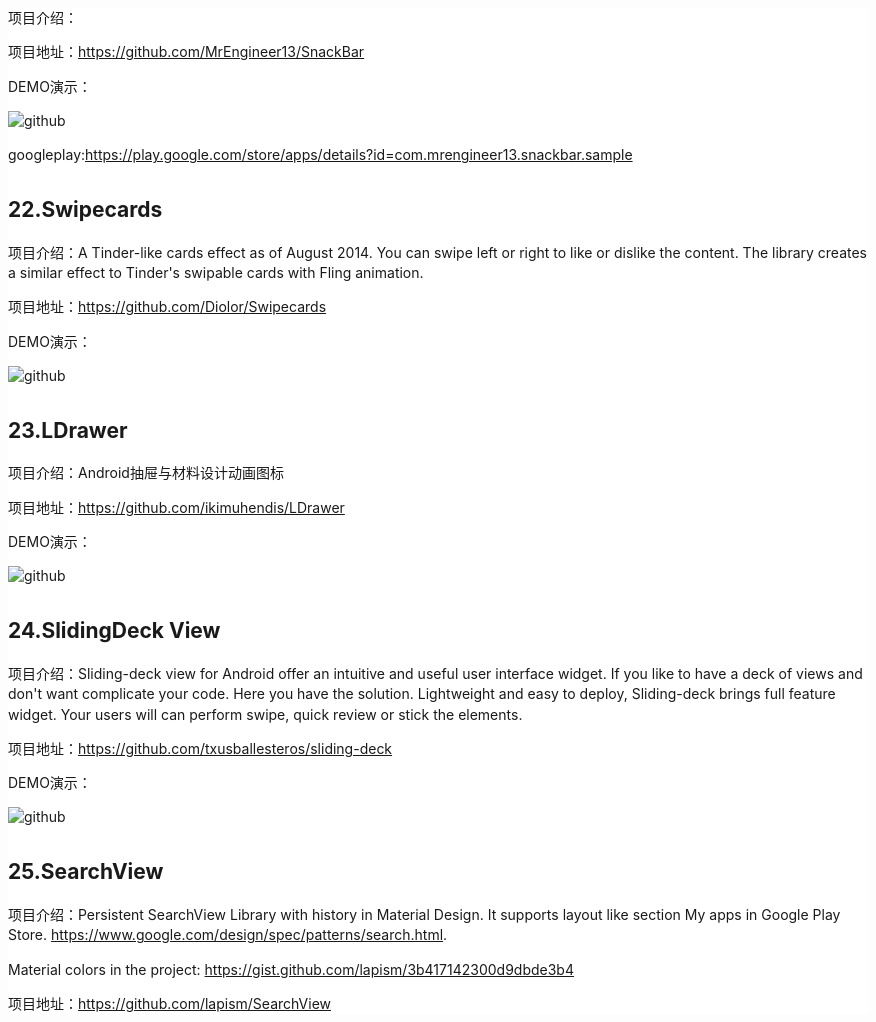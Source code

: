 项目介绍：

项目地址：https://github.com/MrEngineer13/SnackBar

DEMO演示：

![github](https://camo.githubusercontent.com/67a39af16f3d46631567c1f7bd7dcddeb3c4c9e9/687474703a2f2f6d6174657269616c2d64657369676e2e73746f726167652e676f6f676c65617069732e636f6d2f696d616765732f636f6d706f6e656e74732d746f617374732d73706563732d737065635f746f6173745f30335f315f6c617267655f6d6470692e706e67 "github")

googleplay:https://play.google.com/store/apps/details?id=com.mrengineer13.snackbar.sample

22.Swipecards
------

项目介绍：A Tinder-like cards effect as of August 2014. You can swipe left or right to like or dislike the content. The library creates a similar effect to Tinder's swipable cards with Fling animation.

项目地址：https://github.com/Diolor/Swipecards

DEMO演示：

![github](https://github.com/Diolor/Swipecards/raw/master/screenshot.gif "github")

23.LDrawer
------

项目介绍：Android抽屉与材料设计动画图标


项目地址：https://github.com/ikimuhendis/LDrawer

DEMO演示：

![github](https://raw.githubusercontent.com/IkiMuhendis/LDrawer/master/images/animated.gif "github")


24.SlidingDeck View
------

项目介绍：Sliding-deck view for Android offer an intuitive and useful user interface widget. If you like to have a deck of views and don't want complicate your code. Here you have the solution. Lightweight and easy to deploy, Sliding-deck brings full feature widget. Your users will can perform swipe, quick review or stick the elements.


项目地址：https://github.com/txusballesteros/sliding-deck

DEMO演示：

![github](https://github.com/txusballesteros/sliding-deck/raw/master/assets/demo.gif "github")


25.SearchView
------

项目介绍：Persistent SearchView Library with history in Material Design. It supports layout like section My apps in Google Play Store. https://www.google.com/design/spec/patterns/search.html.

Material colors in the project: https://gist.github.com/lapism/3b417142300d9dbde3b4

项目地址：https://github.com/lapism/SearchView
